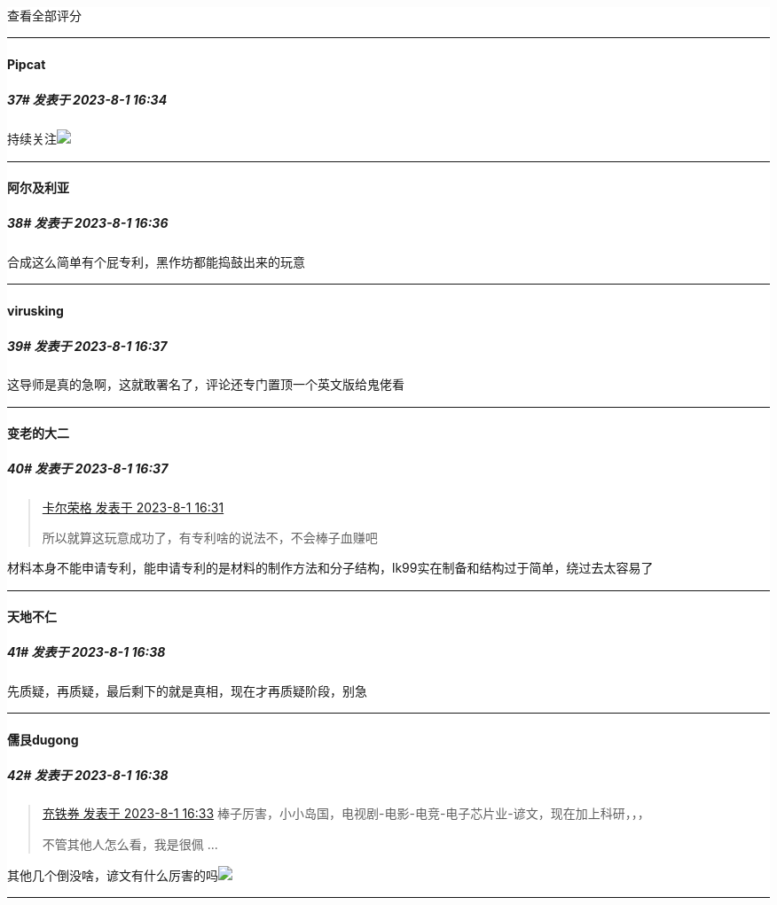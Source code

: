 查看全部评分

*****

####  Pipcat  
##### 37#       发表于 2023-8-1 16:34

持续关注<img src="https://static.saraba1st.com/image/smiley/face2017/084.png" referrerpolicy="no-referrer">

*****

####  阿尔及利亚  
##### 38#       发表于 2023-8-1 16:36

合成这么简单有个屁专利，黑作坊都能捣鼓出来的玩意

*****

####  virusking  
##### 39#       发表于 2023-8-1 16:37

这导师是真的急啊，这就敢署名了，评论还专门置顶一个英文版给鬼佬看

*****

####  变老的大二  
##### 40#       发表于 2023-8-1 16:37

<blockquote><a href="httphttps://bbs.saraba1st.com/2b/forum.php?mod=redirect&amp;goto=findpost&amp;pid=61868552&amp;ptid=2146680" target="_blank">卡尔荣格 发表于 2023-8-1 16:31</a>

所以就算这玩意成功了，有专利啥的说法不，不会棒子血赚吧</blockquote>
材料本身不能申请专利，能申请专利的是材料的制作方法和分子结构，lk99实在制备和结构过于简单，绕过去太容易了

*****

####  天地不仁  
##### 41#       发表于 2023-8-1 16:38

先质疑，再质疑，最后剩下的就是真相，现在才再质疑阶段，别急

*****

####  儒艮dugong  
##### 42#       发表于 2023-8-1 16:38

<blockquote><a href="httphttps://bbs.saraba1st.com/2b/forum.php?mod=redirect&amp;goto=findpost&amp;pid=61868582&amp;ptid=2146680" target="_blank">充铁券 发表于 2023-8-1 16:33</a>
棒子厉害，小小岛国，电视剧-电影-电竞-电子芯片业-谚文，现在加上科研，，，

不管其他人怎么看，我是很佩 ...</blockquote>
其他几个倒没啥，谚文有什么厉害的吗<img src="https://static.saraba1st.com/image/smiley/face2017/221.png" referrerpolicy="no-referrer">

*****
